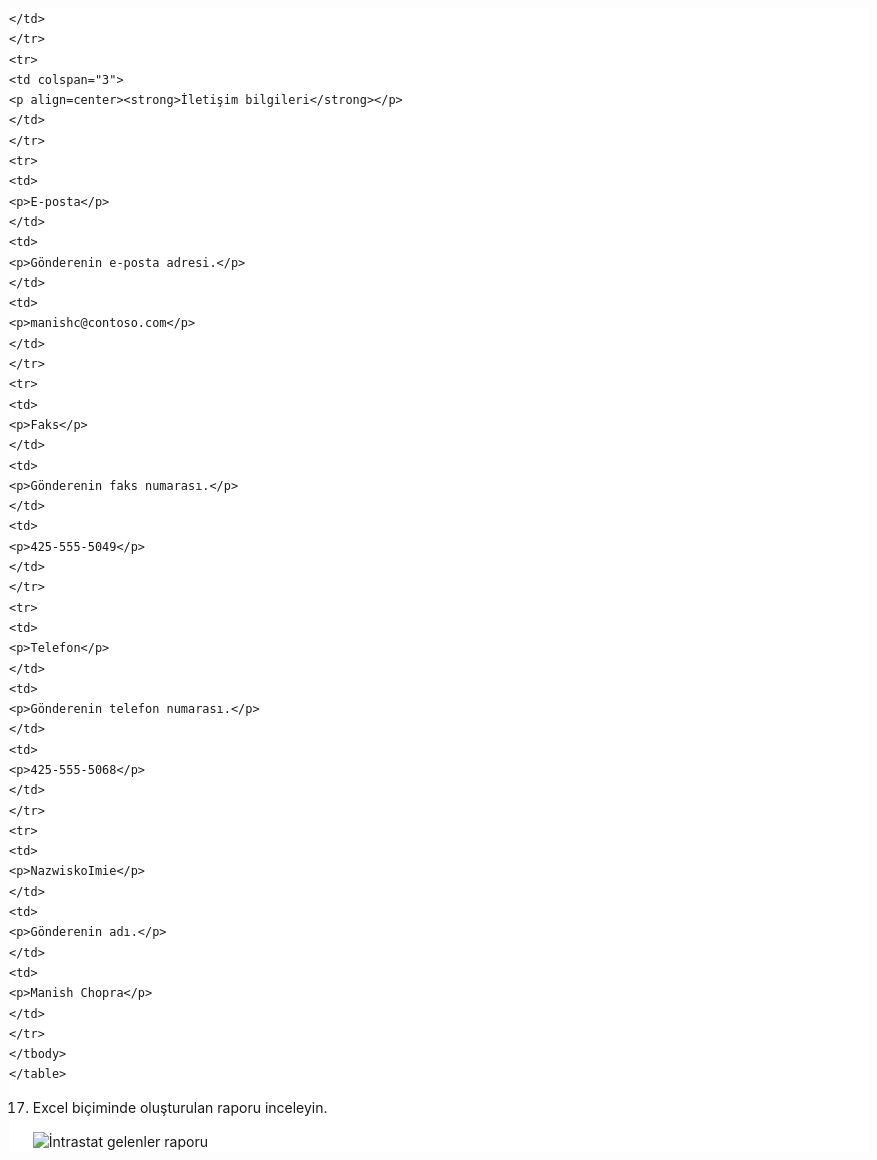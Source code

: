     </td>
    </tr>
    <tr>
    <td colspan="3">
    <p align=center><strong>İletişim bilgileri</strong></p>
    </td>
    </tr>
    <tr>
    <td>
    <p>E-posta</p>
    </td>
    <td>
    <p>Gönderenin e-posta adresi.</p>
    </td>
    <td>
    <p>manishc@contoso.com</p>
    </td>
    </tr>
    <tr>
    <td>
    <p>Faks</p>
    </td>
    <td>
    <p>Gönderenin faks numarası.</p>
    </td>
    <td>
    <p>425-555-5049</p>
    </td>
    </tr>
    <tr>
    <td>
    <p>Telefon</p>
    </td>
    <td>
    <p>Gönderenin telefon numarası.</p>
    </td>
    <td>
    <p>425-555-5068</p>
    </td>
    </tr>
    <tr>
    <td>
    <p>NazwiskoImie</p>
    </td>
    <td>
    <p>Gönderenin adı.</p>
    </td>
    <td>
    <p>Manish Chopra</p>
    </td>
    </tr>
    </tbody>
    </table>

17. Excel biçiminde oluşturulan raporu inceleyin.

    ![İntrastat gelenler raporu](media/intrastat_pl_6.png)
